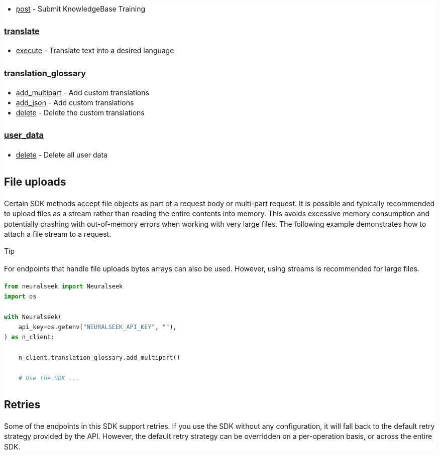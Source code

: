 * [post](docs/sdks/train/README.md#post) - Submit KnowledgeBase Training

### [translate](docs/sdks/translate/README.md)

* [execute](docs/sdks/translate/README.md#execute) - Translate text into a desired language

### [translation_glossary](docs/sdks/translationglossary/README.md)

* [add_multipart](docs/sdks/translationglossary/README.md#add_multipart) - Add custom translations
* [add_json](docs/sdks/translationglossary/README.md#add_json) - Add custom translations
* [delete](docs/sdks/translationglossary/README.md#delete) - Delete the custom translations

### [user_data](docs/sdks/userdata/README.md)

* [delete](docs/sdks/userdata/README.md#delete) - Delete all user data

</details>



## File uploads

Certain SDK methods accept file objects as part of a request body or multi-part request. It is possible and typically recommended to upload files as a stream rather than reading the entire contents into memory. This avoids excessive memory consumption and potentially crashing with out-of-memory errors when working with very large files. The following example demonstrates how to attach a file stream to a request.

> [!TIP]
>
> For endpoints that handle file uploads bytes arrays can also be used. However, using streams is recommended for large files.
>

```python
from neuralseek import Neuralseek
import os

with Neuralseek(
    api_key=os.getenv("NEURALSEEK_API_KEY", ""),
) as n_client:

    n_client.translation_glossary.add_multipart()

    # Use the SDK ...

```



## Retries

Some of the endpoints in this SDK support retries. If you use the SDK without any configuration, it will fall back to the default retry strategy provided by the API. However, the default retry strategy can be overridden on a per-operation basis, or across the entire SDK.


[context-manager]: https://docs.python.org/3/reference/datamodel.html#context-managers